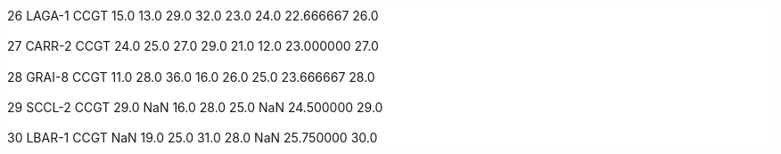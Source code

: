 
26
LAGA-1
CCGT
15.0
13.0
29.0
32.0
23.0
24.0
22.666667
26.0


27
CARR-2
CCGT
24.0
25.0
27.0
29.0
21.0
12.0
23.000000
27.0


28
GRAI-8
CCGT
11.0
28.0
36.0
16.0
26.0
25.0
23.666667
28.0


29
SCCL-2
CCGT
29.0
NaN
16.0
28.0
25.0
NaN
24.500000
29.0


30
LBAR-1
CCGT
NaN
19.0
25.0
31.0
28.0
NaN
25.750000
30.0
